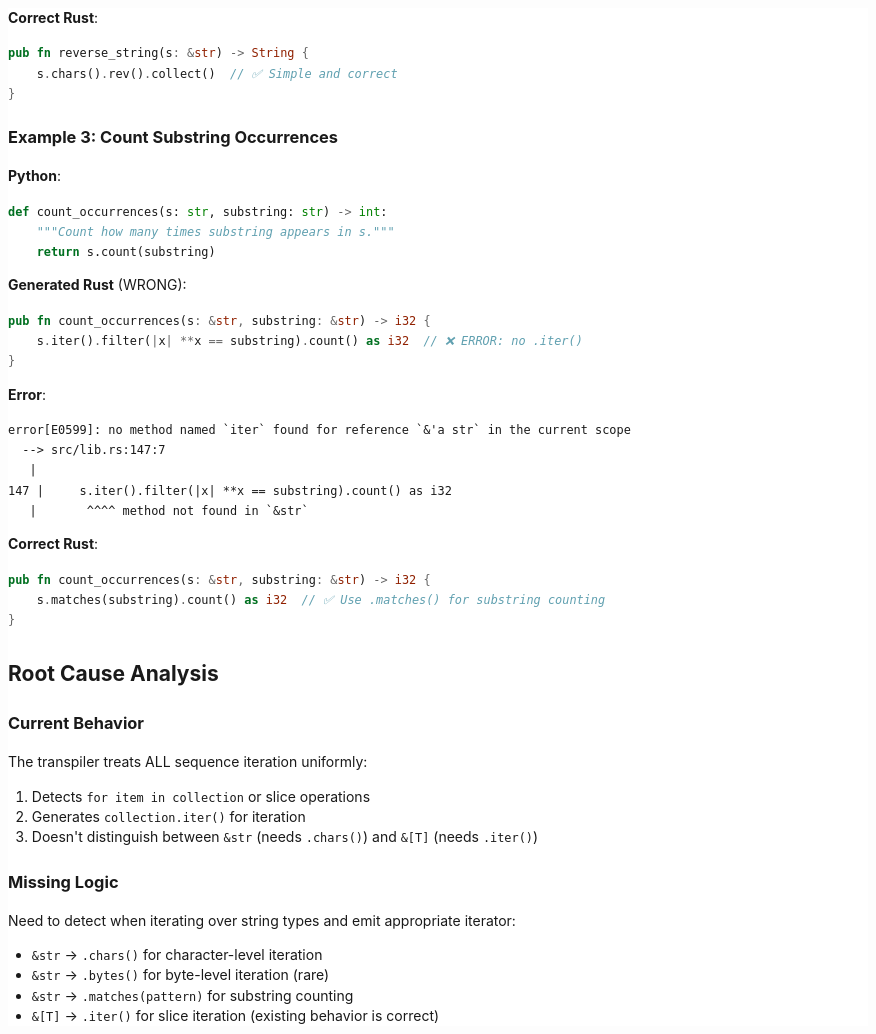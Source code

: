 **Correct Rust**:
```rust
pub fn reverse_string(s: &str) -> String {
    s.chars().rev().collect()  // ✅ Simple and correct
}
```

### Example 3: Count Substring Occurrences

**Python**:
```python
def count_occurrences(s: str, substring: str) -> int:
    """Count how many times substring appears in s."""
    return s.count(substring)
```

**Generated Rust** (WRONG):
```rust
pub fn count_occurrences(s: &str, substring: &str) -> i32 {
    s.iter().filter(|x| **x == substring).count() as i32  // ❌ ERROR: no .iter()
}
```

**Error**:
```
error[E0599]: no method named `iter` found for reference `&'a str` in the current scope
  --> src/lib.rs:147:7
   |
147 |     s.iter().filter(|x| **x == substring).count() as i32
   |       ^^^^ method not found in `&str`
```

**Correct Rust**:
```rust
pub fn count_occurrences(s: &str, substring: &str) -> i32 {
    s.matches(substring).count() as i32  // ✅ Use .matches() for substring counting
}
```

## Root Cause Analysis

### Current Behavior

The transpiler treats ALL sequence iteration uniformly:
1. Detects `for item in collection` or slice operations
2. Generates `collection.iter()` for iteration
3. Doesn't distinguish between `&str` (needs `.chars()`) and `&[T]` (needs `.iter()`)

### Missing Logic

Need to detect when iterating over string types and emit appropriate iterator:
- `&str` → `.chars()` for character-level iteration
- `&str` → `.bytes()` for byte-level iteration (rare)
- `&str` → `.matches(pattern)` for substring counting
- `&[T]` → `.iter()` for slice iteration (existing behavior is correct)
